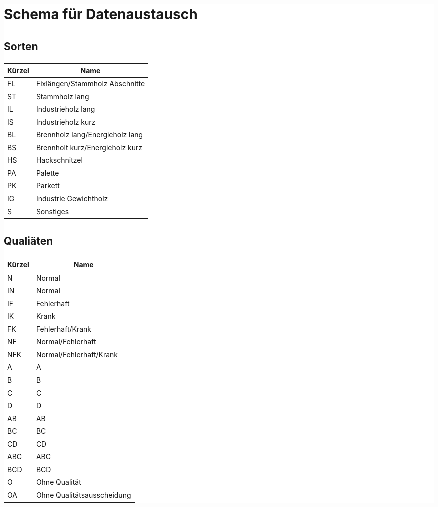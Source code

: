 # Schema für Datenaustausch

## Sorten

|Kürzel|Name|
|---|---|
|FL|Fixlängen/Stammholz Abschnitte|
|ST|Stammholz lang|
|IL|Industrieholz lang|
|IS|Industrieholz kurz|
|BL|Brennholz lang/Energieholz lang|
|BS|Brennholt kurz/Energieholz kurz|
|HS|Hackschnitzel|
|PA|Palette|
|PK|Parkett|
|IG|Industrie Gewichtholz|
|S|Sonstiges|

## Qualiäten

|Kürzel|Name|
|---|---|
|N|Normal|
|IN|Normal|
|IF|Fehlerhaft
|IK|Krank|
|FK|Fehlerhaft/Krank|
|NF|Normal/Fehlerhaft|
|NFK|Normal/Fehlerhaft/Krank|
|A|A|
|B|B|
|C|C|
|D|D|
|AB|AB|
|BC|BC|
|CD|CD|
|ABC|ABC|
|BCD|BCD|
|O|Ohne Qualität|
|OA|Ohne Qualitätsausscheidung|
